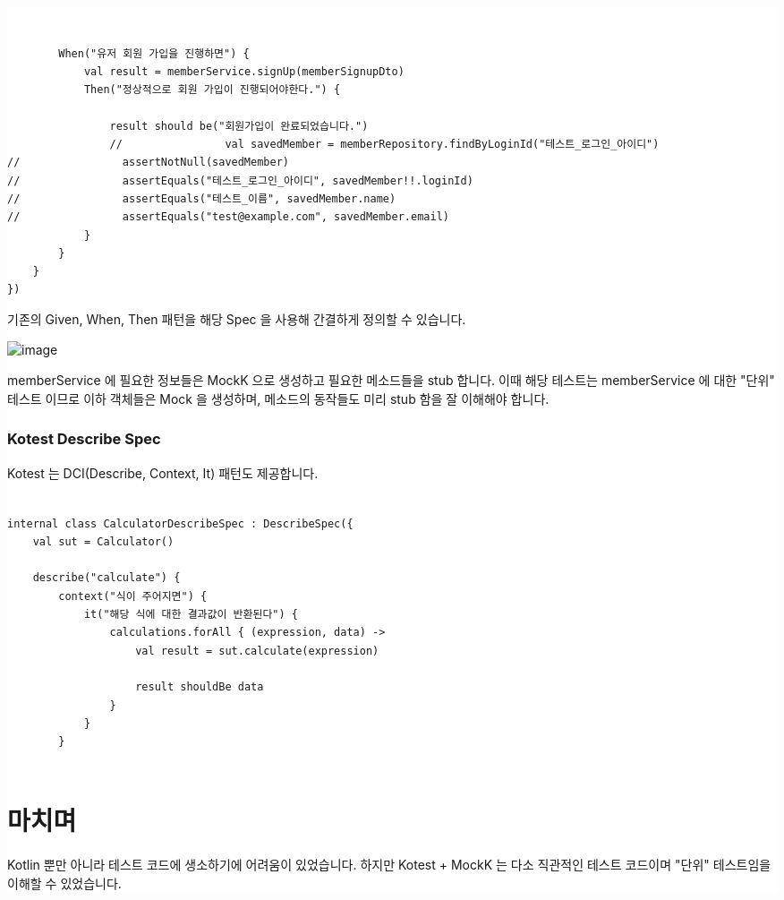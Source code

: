 ```


        When("유저 회원 가입을 진행하면") {
            val result = memberService.signUp(memberSignupDto)
            Then("정상적으로 회원 가입이 진행되어야한다.") {

                result should be("회원가입이 완료되었습니다.")
                //                val savedMember = memberRepository.findByLoginId("테스트_로그인_아이디")
//                assertNotNull(savedMember)
//                assertEquals("테스트_로그인_아이디", savedMember!!.loginId)
//                assertEquals("테스트_이름", savedMember.name)
//                assertEquals("test@example.com", savedMember.email)
            }
        }
    }
})

```

기존의 Given, When, Then 패턴을 해당 Spec 을 사용해 간결하게 정의할 수 있습니다. 

![image](https://github.com/min9805/min9805.github.io/assets/56664567/384b31e9-304e-4dd9-ab5b-515b7090cf77)

memberService 에 필요한 정보들은 MockK 으로 생성하고 필요한 메소드들을 stub 합니다. 
이때 해당 테스트는 memberService 에 대한 "단위" 테스트 이므로 이하 객체들은 Mock 을 생성하며, 메소드의 동작들도 미리 stub 함을 잘 이해해야 합니다. 

### Kotest Describe Spec

Kotest 는 DCI(Describe, Context, It) 패턴도 제공합니다. 

```

internal class CalculatorDescribeSpec : DescribeSpec({
    val sut = Calculator()

    describe("calculate") {
        context("식이 주어지면") {
            it("해당 식에 대한 결과값이 반환된다") {
                calculations.forAll { (expression, data) ->
                    val result = sut.calculate(expression)

                    result shouldBe data
                }
            }
        }


```

# 마치며 

Kotlin 뿐만 아니라 테스트 코드에 생소하기에 어려움이 있었습니다.
하지만 Kotest + MockK 는 다소 직관적인 테스트 코드이며 "단위" 테스트임을 이해할 수 있었습니다. 